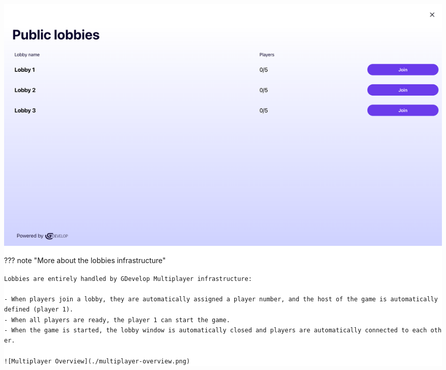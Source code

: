 ![Default Lobbies screen](./default-lobbies-screen.png)

??? note "More about the lobbies infrastructure"

    Lobbies are entirely handled by GDevelop Multiplayer infrastructure:

    - When players join a lobby, they are automatically assigned a player number, and the host of the game is automatically defined (player 1).
    - When all players are ready, the player 1 can start the game.
    - When the game is started, the lobby window is automatically closed and players are automatically connected to each other.

    ![Multiplayer Overview](./multiplayer-overview.png)
